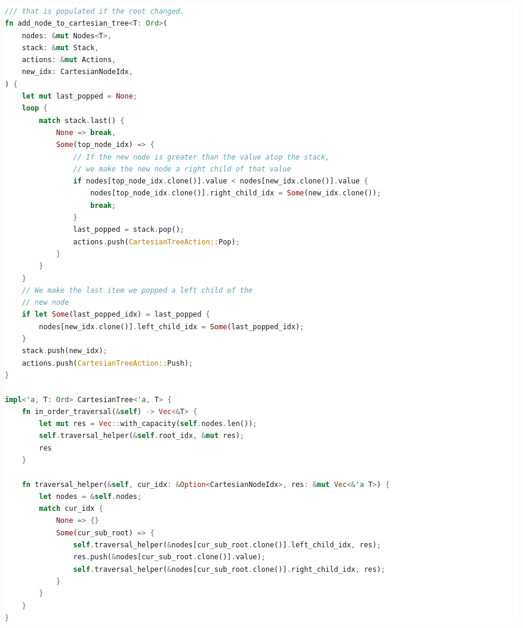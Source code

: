 ```rs
/// that is populated if the root changed.
fn add_node_to_cartesian_tree<T: Ord>(
    nodes: &mut Nodes<T>,
    stack: &mut Stack,
    actions: &mut Actions,
    new_idx: CartesianNodeIdx,
) {
    let mut last_popped = None;
    loop {
        match stack.last() {
            None => break,
            Some(top_node_idx) => {
                // If the new node is greater than the value atop the stack,
                // we make the new node a right child of that value
                if nodes[top_node_idx.clone()].value < nodes[new_idx.clone()].value {
                    nodes[top_node_idx.clone()].right_child_idx = Some(new_idx.clone());
                    break;
                }
                last_popped = stack.pop();
                actions.push(CartesianTreeAction::Pop);
            }
        }
    }
    // We make the last item we popped a left child of the
    // new node
    if let Some(last_popped_idx) = last_popped {
        nodes[new_idx.clone()].left_child_idx = Some(last_popped_idx);
    }
    stack.push(new_idx);
    actions.push(CartesianTreeAction::Push);
}

impl<'a, T: Ord> CartesianTree<'a, T> {
    fn in_order_traversal(&self) -> Vec<&T> {
        let mut res = Vec::with_capacity(self.nodes.len());
        self.traversal_helper(&self.root_idx, &mut res);
        res
    }

    fn traversal_helper(&self, cur_idx: &Option<CartesianNodeIdx>, res: &mut Vec<&'a T>) {
        let nodes = &self.nodes;
        match cur_idx {
            None => {}
            Some(cur_sub_root) => {
                self.traversal_helper(&nodes[cur_sub_root.clone()].left_child_idx, res);
                res.push(&nodes[cur_sub_root.clone()].value);
                self.traversal_helper(&nodes[cur_sub_root.clone()].right_child_idx, res);
            }
        }
    }
}
```
